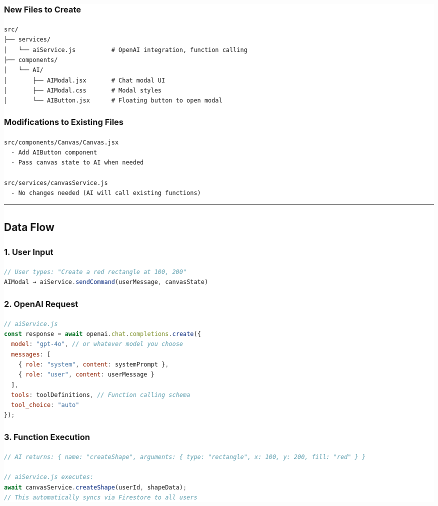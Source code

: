 ### New Files to Create

```
src/
├── services/
│   └── aiService.js          # OpenAI integration, function calling
├── components/
│   └── AI/
│       ├── AIModal.jsx       # Chat modal UI
│       ├── AIModal.css       # Modal styles
│       └── AIButton.jsx      # Floating button to open modal
```

### Modifications to Existing Files

```
src/components/Canvas/Canvas.jsx
  - Add AIButton component
  - Pass canvas state to AI when needed

src/services/canvasService.js
  - No changes needed (AI will call existing functions)
```

---

## Data Flow

### 1. User Input
```javascript
// User types: "Create a red rectangle at 100, 200"
AIModal → aiService.sendCommand(userMessage, canvasState)
```

### 2. OpenAI Request
```javascript
// aiService.js
const response = await openai.chat.completions.create({
  model: "gpt-4o", // or whatever model you choose
  messages: [
    { role: "system", content: systemPrompt },
    { role: "user", content: userMessage }
  ],
  tools: toolDefinitions, // Function calling schema
  tool_choice: "auto"
});
```

### 3. Function Execution
```javascript
// AI returns: { name: "createShape", arguments: { type: "rectangle", x: 100, y: 200, fill: "red" } }

// aiService.js executes:
await canvasService.createShape(userId, shapeData);
// This automatically syncs via Firestore to all users
```
